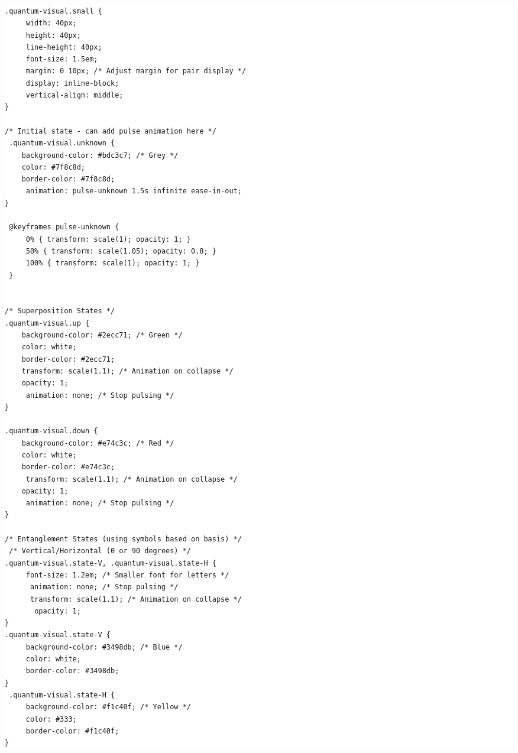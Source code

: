     .quantum-visual.small {
         width: 40px;
         height: 40px;
         line-height: 40px;
         font-size: 1.5em;
         margin: 0 10px; /* Adjust margin for pair display */
         display: inline-block;
         vertical-align: middle;
    }

    /* Initial state - can add pulse animation here */
     .quantum-visual.unknown {
        background-color: #bdc3c7; /* Grey */
        color: #7f8c8d;
        border-color: #7f8c8d;
         animation: pulse-unknown 1.5s infinite ease-in-out;
    }

     @keyframes pulse-unknown {
         0% { transform: scale(1); opacity: 1; }
         50% { transform: scale(1.05); opacity: 0.8; }
         100% { transform: scale(1); opacity: 1; }
     }


    /* Superposition States */
    .quantum-visual.up {
        background-color: #2ecc71; /* Green */
        color: white;
        border-color: #2ecc71;
        transform: scale(1.1); /* Animation on collapse */
        opacity: 1;
         animation: none; /* Stop pulsing */
    }

    .quantum-visual.down {
        background-color: #e74c3c; /* Red */
        color: white;
        border-color: #e74c3c;
         transform: scale(1.1); /* Animation on collapse */
        opacity: 1;
         animation: none; /* Stop pulsing */
    }

    /* Entanglement States (using symbols based on basis) */
     /* Vertical/Horizontal (0 or 90 degrees) */
    .quantum-visual.state-V, .quantum-visual.state-H {
         font-size: 1.2em; /* Smaller font for letters */
          animation: none; /* Stop pulsing */
          transform: scale(1.1); /* Animation on collapse */
           opacity: 1;
    }
    .quantum-visual.state-V {
         background-color: #3498db; /* Blue */
         color: white;
         border-color: #3498db;
    }
     .quantum-visual.state-H {
         background-color: #f1c40f; /* Yellow */
         color: #333;
         border-color: #f1c40f;
    }
